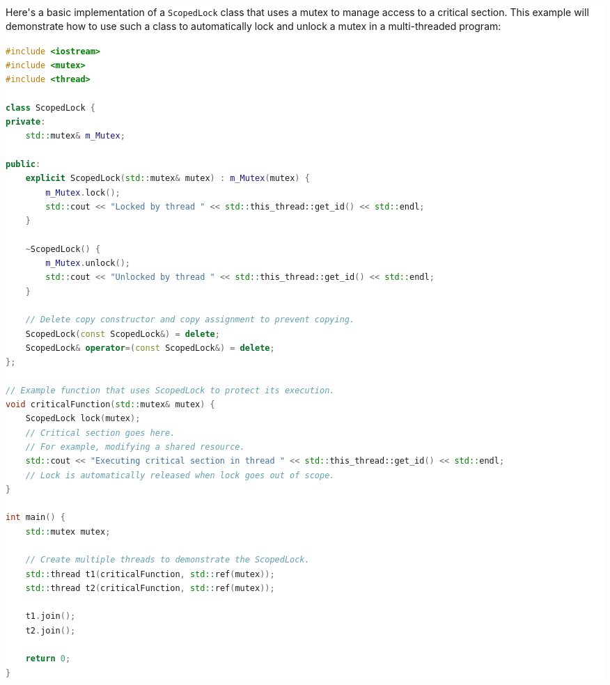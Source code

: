 Here's a basic implementation of a `ScopedLock` class that uses a mutex to
manage access to a critical section. This example will demonstrate how to use
such a class to automatically lock and unlock a mutex in a multi-threaded
program:

```cpp
#include <iostream>
#include <mutex>
#include <thread>

class ScopedLock {
private:
    std::mutex& m_Mutex;

public:
    explicit ScopedLock(std::mutex& mutex) : m_Mutex(mutex) {
        m_Mutex.lock();
        std::cout << "Locked by thread " << std::this_thread::get_id() << std::endl;
    }

    ~ScopedLock() {
        m_Mutex.unlock();
        std::cout << "Unlocked by thread " << std::this_thread::get_id() << std::endl;
    }

    // Delete copy constructor and copy assignment to prevent copying.
    ScopedLock(const ScopedLock&) = delete;
    ScopedLock& operator=(const ScopedLock&) = delete;
};

// Example function that uses ScopedLock to protect its execution.
void criticalFunction(std::mutex& mutex) {
    ScopedLock lock(mutex);
    // Critical section goes here.
    // For example, modifying a shared resource.
    std::cout << "Executing critical section in thread " << std::this_thread::get_id() << std::endl;
    // Lock is automatically released when lock goes out of scope.
}

int main() {
    std::mutex mutex;

    // Create multiple threads to demonstrate the ScopedLock.
    std::thread t1(criticalFunction, std::ref(mutex));
    std::thread t2(criticalFunction, std::ref(mutex));

    t1.join();
    t2.join();

    return 0;
}
```
